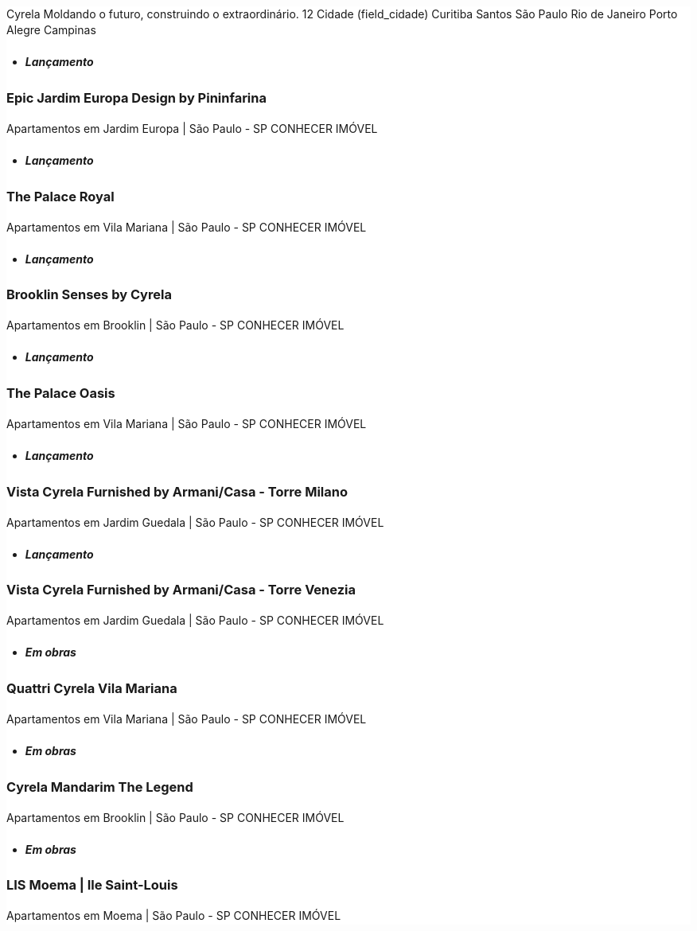 

Cyrela
Moldando o futuro, construindo o extraordinário.
12
Cidade (field_cidade)
Curitiba
Santos
São Paulo
Rio de Janeiro
Porto Alegre
Campinas
  * #####  Lançamento 
###  Epic Jardim Europa Design by Pininfarina 
Apartamentos em Jardim Europa | São Paulo - SP 
CONHECER IMÓVEL 
  * #####  Lançamento 
###  The Palace Royal 
Apartamentos em Vila Mariana | São Paulo - SP 
CONHECER IMÓVEL 
  * #####  Lançamento 
###  Brooklin Senses by Cyrela 
Apartamentos em Brooklin | São Paulo - SP 
CONHECER IMÓVEL 
  * #####  Lançamento 
###  The Palace Oasis 
Apartamentos em Vila Mariana | São Paulo - SP 
CONHECER IMÓVEL 
  * #####  Lançamento 
###  Vista Cyrela Furnished by Armani/Casa - Torre Milano 
Apartamentos em Jardim Guedala | São Paulo - SP 
CONHECER IMÓVEL 
  * #####  Lançamento 
###  Vista Cyrela Furnished by Armani/Casa - Torre Venezia 
Apartamentos em Jardim Guedala | São Paulo - SP 
CONHECER IMÓVEL 
  * #####  Em obras 
###  Quattri Cyrela Vila Mariana 
Apartamentos em Vila Mariana | São Paulo - SP 
CONHECER IMÓVEL 
  * #####  Em obras 
###  Cyrela Mandarim The Legend 
Apartamentos em Brooklin | São Paulo - SP 
CONHECER IMÓVEL 
  * #####  Em obras 
###  LIS Moema | Ile Saint-Louis 
Apartamentos em Moema | São Paulo - SP 
CONHECER IMÓVEL 
